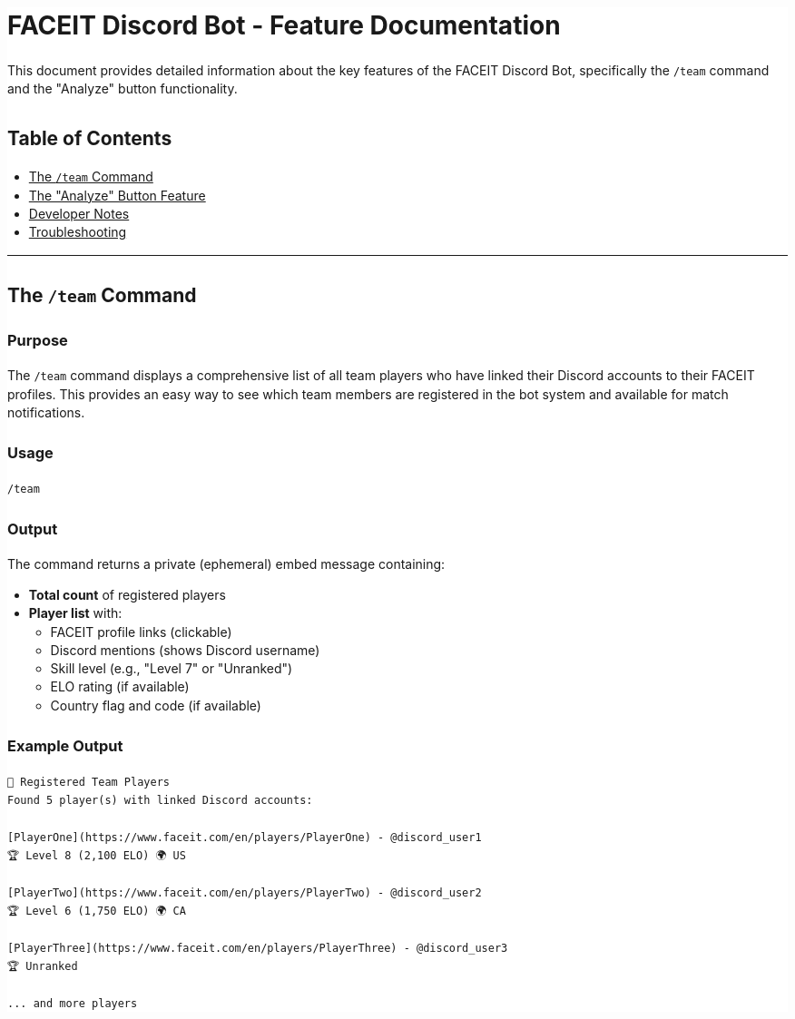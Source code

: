 # FACEIT Discord Bot - Feature Documentation

This document provides detailed information about the key features of the FACEIT Discord Bot, specifically the `/team` command and the "Analyze" button functionality.

## Table of Contents
- [The `/team` Command](#the-team-command)
- [The "Analyze" Button Feature](#the-analyze-button-feature)
- [Developer Notes](#developer-notes)
- [Troubleshooting](#troubleshooting)

---

## The `/team` Command

### Purpose
The `/team` command displays a comprehensive list of all team players who have linked their Discord accounts to their FACEIT profiles. This provides an easy way to see which team members are registered in the bot system and available for match notifications.

### Usage
```
/team
```

### Output
The command returns a private (ephemeral) embed message containing:

- **Total count** of registered players
- **Player list** with:
  - FACEIT profile links (clickable)
  - Discord mentions (shows Discord username)
  - Skill level (e.g., "Level 7" or "Unranked")
  - ELO rating (if available)
  - Country flag and code (if available)

### Example Output
```
👥 Registered Team Players
Found 5 player(s) with linked Discord accounts:

[PlayerOne](https://www.faceit.com/en/players/PlayerOne) - @discord_user1
🏆 Level 8 (2,100 ELO) 🌍 US

[PlayerTwo](https://www.faceit.com/en/players/PlayerTwo) - @discord_user2
🏆 Level 6 (1,750 ELO) 🌍 CA

[PlayerThree](https://www.faceit.com/en/players/PlayerThree) - @discord_user3
🏆 Unranked

... and more players
```
